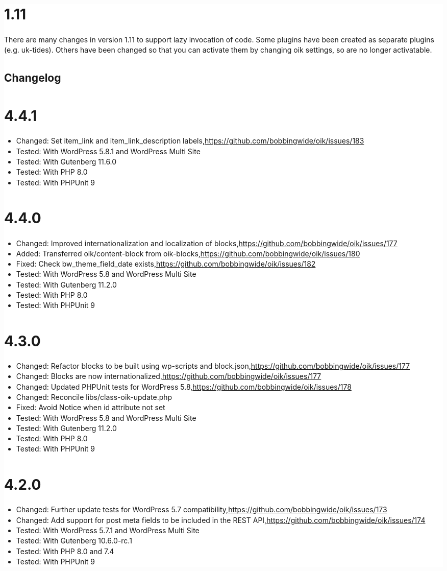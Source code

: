 # 1.11 
There are many changes in version 1.11 to support lazy invocation of code.
Some plugins have been created as separate plugins (e.g. uk-tides). Others have been changed so that you can activate them by changing oik settings, so are no longer activatable.

## Changelog 
# 4.4.1 
* Changed: Set item_link and item_link_description labels,https://github.com/bobbingwide/oik/issues/183
* Tested: With WordPress 5.8.1 and WordPress Multi Site
* Tested: With Gutenberg 11.6.0
* Tested: With PHP 8.0
* Tested: With PHPUnit 9

# 4.4.0 
* Changed: Improved internationalization and localization of blocks,https://github.com/bobbingwide/oik/issues/177
* Added: Transferred oik/content-block from oik-blocks,https://github.com/bobbingwide/oik/issues/180
* Fixed: Check bw_theme_field_date exists,https://github.com/bobbingwide/oik/issues/182
* Tested: With WordPress 5.8 and WordPress Multi Site
* Tested: With Gutenberg 11.2.0
* Tested: With PHP 8.0
* Tested: With PHPUnit 9

# 4.3.0 
* Changed: Refactor blocks to be built using wp-scripts and block.json,https://github.com/bobbingwide/oik/issues/177
* Changed: Blocks are now internationalized,https://github.com/bobbingwide/oik/issues/177
* Changed: Updated PHPUnit tests for WordPress 5.8,https://github.com/bobbingwide/oik/issues/178
* Changed: Reconcile libs/class-oik-update.php
* Fixed: Avoid Notice when id attribute not set
* Tested: With WordPress 5.8 and WordPress Multi Site
* Tested: With Gutenberg 11.2.0
* Tested: With PHP 8.0
* Tested: With PHPUnit 9

# 4.2.0 
* Changed: Further update tests for WordPress 5.7 compatibility,https://github.com/bobbingwide/oik/issues/173
* Changed: Add support for post meta fields to be included in the REST API,https://github.com/bobbingwide/oik/issues/174
* Tested: With WordPress 5.7.1 and WordPress Multi Site
* Tested: With Gutenberg 10.6.0-rc.1
* Tested: With PHP 8.0 and 7.4
* Tested: With PHPUnit 9
